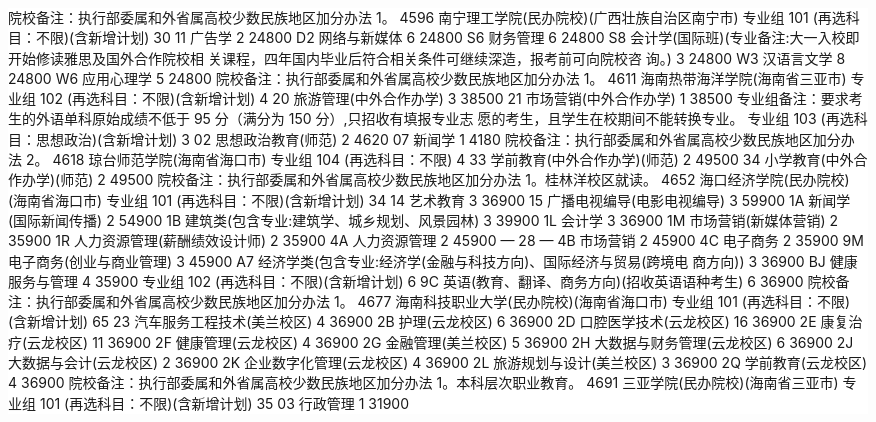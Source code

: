 院校备注：执行部委属和外省属高校少数民族地区加分办法 1。
4596 南宁理工学院(民办院校)(广西壮族自治区南宁市)
专业组 101 (再选科目：不限)(含新增计划) 30
11 广告学 2 24800
D2 网络与新媒体 6 24800
S6 财务管理 6 24800
S8 会计学(国际班)(专业备注:大一入校即开始修读雅思及国外合作院校相
关课程，四年国内毕业后符合相关条件可继续深造，报考前可向院校咨
询。) 3 24800
W3 汉语言文学 8 24800
W6 应用心理学 5 24800
院校备注：执行部委属和外省属高校少数民族地区加分办法 1。
4611 海南热带海洋学院(海南省三亚市)
专业组 102 (再选科目：不限)(含新增计划) 4
20 旅游管理(中外合作办学) 3 38500
21 市场营销(中外合作办学) 1 38500
专业组备注：要求考生的外语单科原始成绩不低于 95 分（满分为 150 分）,只招收有填报专业志
愿的考生，且学生在校期间不能转换专业。
专业组 103 (再选科目：思想政治)(含新增计划) 3
02 思想政治教育(师范) 2 4620
07 新闻学 1 4180
院校备注：执行部委属和外省属高校少数民族地区加分办法 2。
4618 琼台师范学院(海南省海口市)
专业组 104 (再选科目：不限) 4
33 学前教育(中外合作办学)(师范) 2 49500
34 小学教育(中外合作办学)(师范) 2 49500
院校备注：执行部委属和外省属高校少数民族地区加分办法 1。桂林洋校区就读。
4652 海口经济学院(民办院校)(海南省海口市)
专业组 101 (再选科目：不限)(含新增计划) 34
14 艺术教育 3 36900
15 广播电视编导(电影电视编导) 3 59900
1A 新闻学(国际新闻传播) 2 54900
1B 建筑类(包含专业:建筑学、城乡规划、风景园林) 3 39900
1L 会计学 3 36900
1M 市场营销(新媒体营销) 2 35900
1R 人力资源管理(薪酬绩效设计师) 2 35900
4A 人力资源管理 2 45900
— 28 —
4B 市场营销 2 45900
4C 电子商务 2 35900
9M 电子商务(创业与商业管理) 3 45900
A7 经济学类(包含专业:经济学(金融与科技方向)、国际经济与贸易(跨境电
商方向)) 3 36900
BJ 健康服务与管理 4 35900
专业组 102 (再选科目：不限)(含新增计划) 6
9C 英语(教育、翻译、商务方向)(招收英语语种考生) 6 36900
院校备注：执行部委属和外省属高校少数民族地区加分办法 1。
4677 海南科技职业大学(民办院校)(海南省海口市)
专业组 101 (再选科目：不限)(含新增计划) 65
23 汽车服务工程技术(美兰校区) 4 36900
2B 护理(云龙校区) 6 36900
2D 口腔医学技术(云龙校区) 16 36900
2E 康复治疗(云龙校区) 11 36900
2F 健康管理(云龙校区) 4 36900
2G 金融管理(美兰校区) 5 36900
2H 大数据与财务管理(云龙校区) 6 36900
2J 大数据与会计(云龙校区) 2 36900
2K 企业数字化管理(云龙校区) 4 36900
2L 旅游规划与设计(美兰校区) 3 36900
2Q 学前教育(云龙校区) 4 36900
院校备注：执行部委属和外省属高校少数民族地区加分办法 1。本科层次职业教育。
4691 三亚学院(民办院校)(海南省三亚市)
专业组 101 (再选科目：不限)(含新增计划) 35
03 行政管理 1 31900